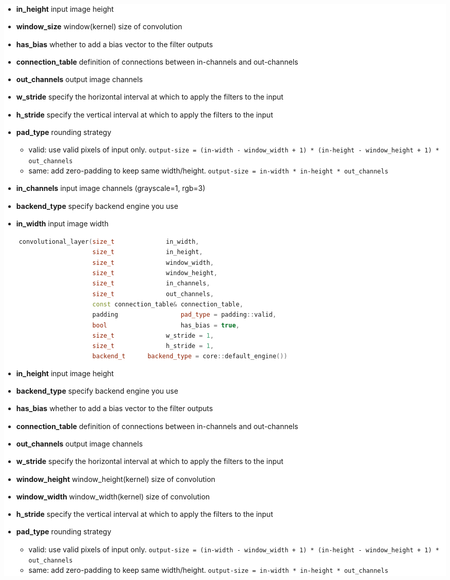 - **in_height** input image height

- **window_size** window(kernel) size of convolution

- **has_bias** whether to add a bias vector to the filter outputs

- **connection_table** definition of connections between in-channels and out-channels

- **out_channels** output image channels

- **w_stride** specify the horizontal interval at which to apply the filters to the input

- **h_stride** specify the vertical interval at which to apply the filters to the input

- **pad_type** rounding strategy
  - valid: use valid pixels of input only. ```output-size = (in-width - window_width + 1) * (in-height - window_height + 1) * out_channels```
  - same: add zero-padding to keep same width/height. ```output-size = in-width * in-height * out_channels```

- **in_channels** input image channels (grayscale=1, rgb=3)

- **backend_type** specify backend engine you use

- **in_width** input image width

```cpp
    convolutional_layer(size_t              in_width,
                        size_t              in_height,
                        size_t              window_width,
                        size_t              window_height,
                        size_t              in_channels,
                        size_t              out_channels,
                        const connection_table& connection_table,
                        padding                 pad_type = padding::valid,
                        bool                    has_bias = true,
                        size_t              w_stride = 1,
                        size_t              h_stride = 1,
                        backend_t      backend_type = core::default_engine())
```

- **in_height** input image height

- **backend_type** specify backend engine you use

- **has_bias** whether to add a bias vector to the filter outputs

- **connection_table** definition of connections between in-channels and out-channels

- **out_channels** output image channels

- **w_stride** specify the horizontal interval at which to apply the filters to the input

- **window_height** window_height(kernel) size of convolution

- **window_width** window_width(kernel) size of convolution

- **h_stride** specify the vertical interval at which to apply the filters to the input

- **pad_type** rounding strategy
  - valid: use valid pixels of input only. ```output-size = (in-width - window_width + 1) * (in-height - window_height + 1) * out_channels```
  - same: add zero-padding to keep same width/height. ```output-size = in-width * in-height * out_channels```
